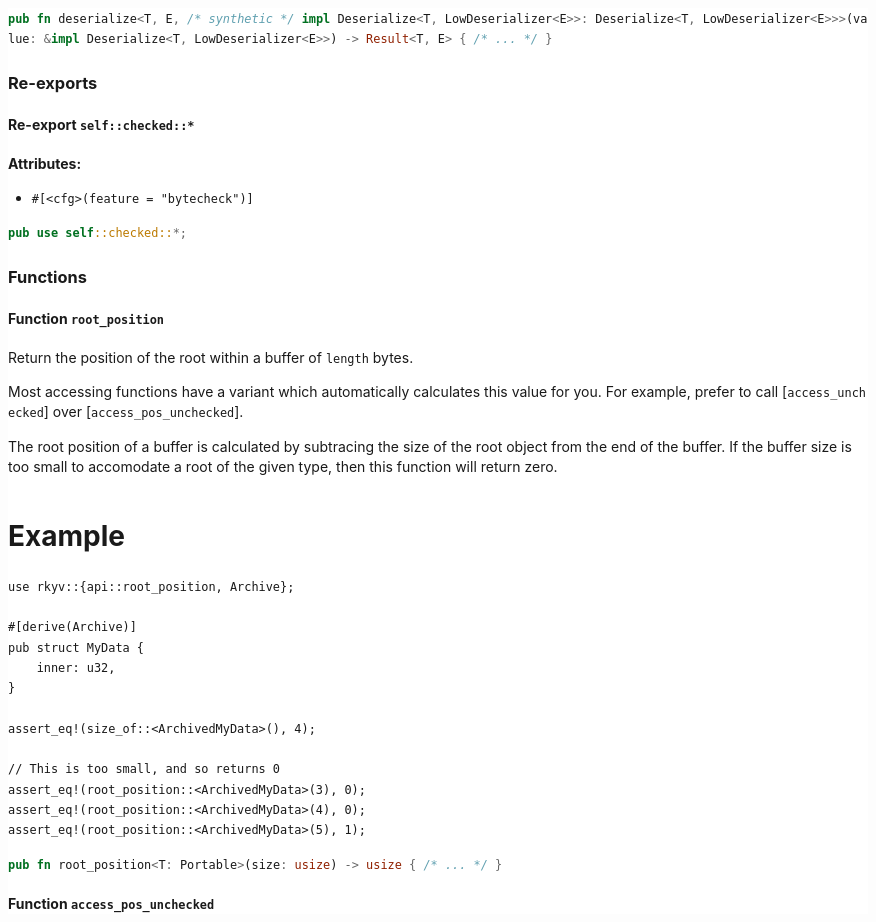 ```rust
pub fn deserialize<T, E, /* synthetic */ impl Deserialize<T, LowDeserializer<E>>: Deserialize<T, LowDeserializer<E>>>(value: &impl Deserialize<T, LowDeserializer<E>>) -> Result<T, E> { /* ... */ }
```

### Re-exports

#### Re-export `self::checked::*`

**Attributes:**

- `#[<cfg>(feature = "bytecheck")]`

```rust
pub use self::checked::*;
```

### Functions

#### Function `root_position`

Return the position of the root within a buffer of `length` bytes.

Most accessing functions have a variant which automatically calculates this
value for you. For example, prefer to call [`access_unchecked`] over
[`access_pos_unchecked`].

The root position of a buffer is calculated by subtracing the size of the
root object from the end of the buffer. If the buffer size is too small to
accomodate a root of the given type, then this function will return zero.

# Example

```
use rkyv::{api::root_position, Archive};

#[derive(Archive)]
pub struct MyData {
    inner: u32,
}

assert_eq!(size_of::<ArchivedMyData>(), 4);

// This is too small, and so returns 0
assert_eq!(root_position::<ArchivedMyData>(3), 0);
assert_eq!(root_position::<ArchivedMyData>(4), 0);
assert_eq!(root_position::<ArchivedMyData>(5), 1);
```

```rust
pub fn root_position<T: Portable>(size: usize) -> usize { /* ... */ }
```

#### Function `access_pos_unchecked`


[rkyv book]: https://rkyv.org
[a hash map implementation]: collections::swiss_table::ArchivedHashMap
[Swiss Tables]: https://abseil.io/about/design/swisstables
[a B-tree implementation]: collections::btree_map::ArchivedBTreeMap
[shared pointers]: rc
[unchecked API]: access_unchecked
[validation]: access